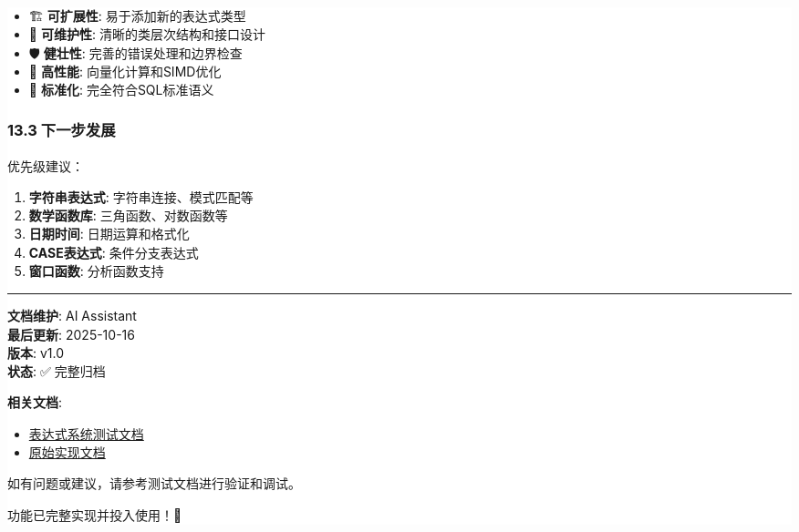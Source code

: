 - 🏗️ **可扩展性**: 易于添加新的表达式类型
- 🔧 **可维护性**: 清晰的类层次结构和接口设计
- 🛡️ **健壮性**: 完善的错误处理和边界检查
- 🚀 **高性能**: 向量化计算和SIMD优化
- 📐 **标准化**: 完全符合SQL标准语义

### 13.3 下一步发展

优先级建议：
1. **字符串表达式**: 字符串连接、模式匹配等
2. **数学函数库**: 三角函数、对数函数等
3. **日期时间**: 日期运算和格式化
4. **CASE表达式**: 条件分支表达式
5. **窗口函数**: 分析函数支持

---

**文档维护**: AI Assistant  
**最后更新**: 2025-10-16  
**版本**: v1.0  
**状态**: ✅ 完整归档

**相关文档**:
- [表达式系统测试文档](./表达式系统测试文档.md)
- [原始实现文档](./no_use_docs/EXPRESSION_终极实现文档.md)

如有问题或建议，请参考测试文档进行验证和调试。

功能已完整实现并投入使用！🚀

